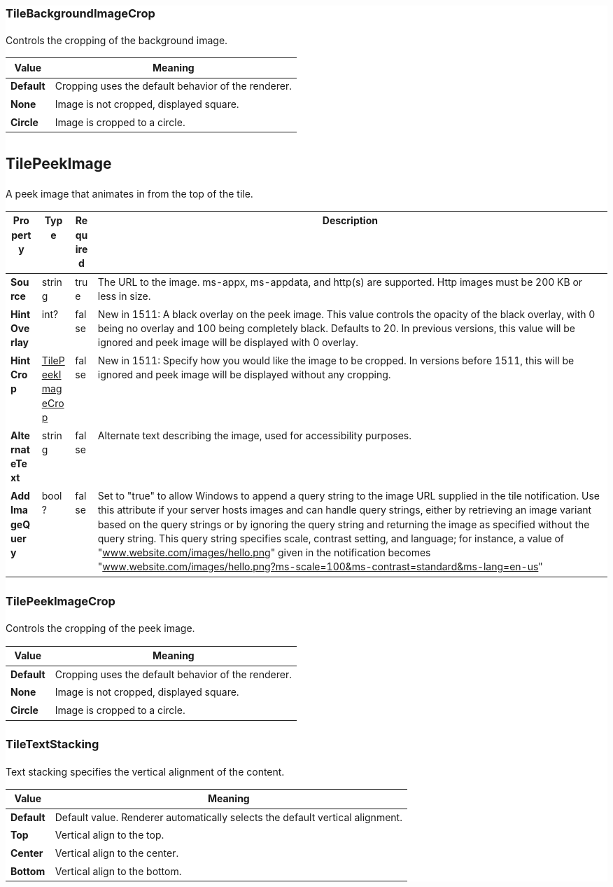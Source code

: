 
### TileBackgroundImageCrop
Controls the cropping of the background image.

| Value | Meaning |
|---|---|
| **Default** | Cropping uses the default behavior of the renderer. |
| **None** | Image is not cropped, displayed square. |
| **Circle** | Image is cropped to a circle. |


## TilePeekImage
A peek image that animates in from the top of the tile.

| Property | Type | Required |Description |
|---|---|---|---|
| **Source** | string | true | The URL to the image. ms-appx, ms-appdata, and http(s) are supported. Http images must be 200 KB or less in size. |
| **HintOverlay** | int? | false | New in 1511: A black overlay on the peek image. This value controls the opacity of the black overlay, with 0 being no overlay and 100 being completely black. Defaults to 20. In previous versions, this value will be ignored and peek image will be displayed with 0 overlay. |
| **HintCrop** | [TilePeekImageCrop](#tilepeekimagecrop) | false | New in 1511: Specify how you would like the image to be cropped. In versions before 1511, this will be ignored and peek image will be displayed without any cropping. |
| **AlternateText** | string | false | Alternate text describing the image, used for accessibility purposes. |
| **AddImageQuery** | bool? | false | Set to "true" to allow Windows to append a query string to the image URL supplied in the tile notification. Use this attribute if your server hosts images and can handle query strings, either by retrieving an image variant based on the query strings or by ignoring the query string and returning the image as specified without the query string. This query string specifies scale, contrast setting, and language; for instance, a value of "www.website.com/images/hello.png" given in the notification becomes "www.website.com/images/hello.png?ms-scale=100&ms-contrast=standard&ms-lang=en-us" |


### TilePeekImageCrop
Controls the cropping of the peek image.

| Value | Meaning |
|---|---|
| **Default** | Cropping uses the default behavior of the renderer. |
| **None** | Image is not cropped, displayed square. |
| **Circle** | Image is cropped to a circle. |


### TileTextStacking
Text stacking specifies the vertical alignment of the content.

| Value | Meaning |
|---|---|
| **Default** | Default value. Renderer automatically selects the default vertical alignment. |
| **Top** | Vertical align to the top. |
| **Center** | Vertical align to the center. |
| **Bottom** | Vertical align to the bottom. |
